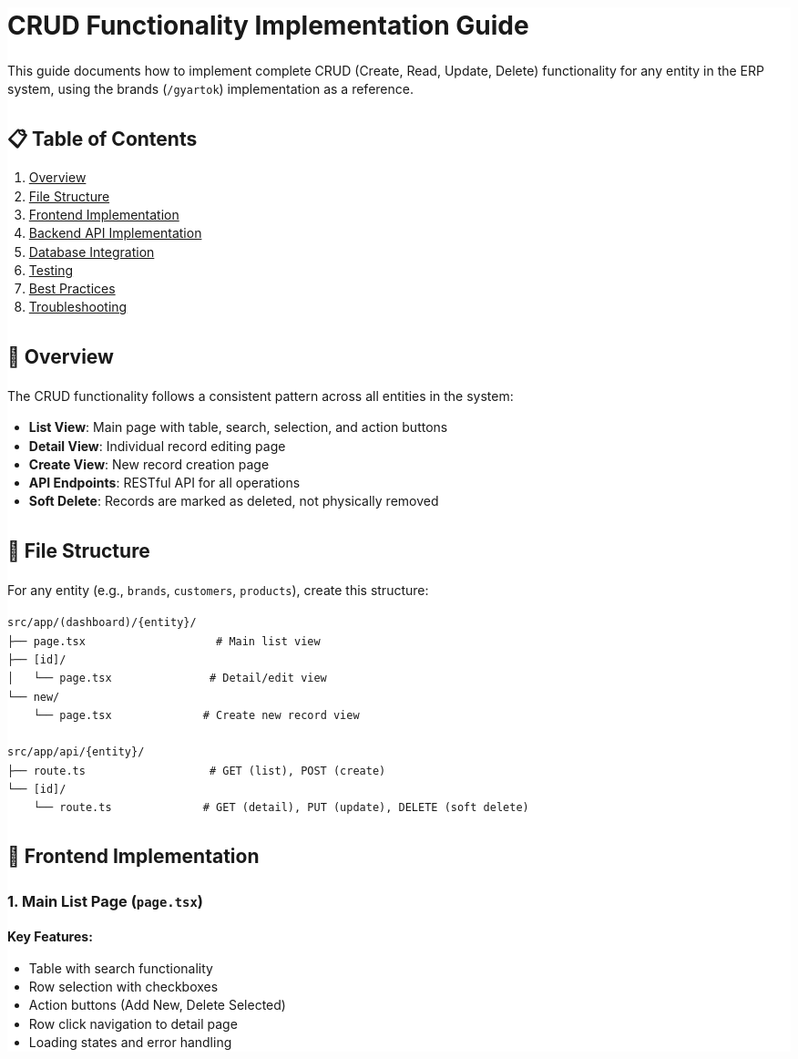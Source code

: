 # CRUD Functionality Implementation Guide

This guide documents how to implement complete CRUD (Create, Read, Update, Delete) functionality for any entity in the ERP system, using the brands (`/gyartok`) implementation as a reference.

## 📋 Table of Contents

1. [Overview](#overview)
2. [File Structure](#file-structure)
3. [Frontend Implementation](#frontend-implementation)
4. [Backend API Implementation](#backend-api-implementation)
5. [Database Integration](#database-integration)
6. [Testing](#testing)
7. [Best Practices](#best-practices)
8. [Troubleshooting](#troubleshooting)

## 🎯 Overview

The CRUD functionality follows a consistent pattern across all entities in the system:

- **List View**: Main page with table, search, selection, and action buttons
- **Detail View**: Individual record editing page
- **Create View**: New record creation page
- **API Endpoints**: RESTful API for all operations
- **Soft Delete**: Records are marked as deleted, not physically removed

## 📁 File Structure

For any entity (e.g., `brands`, `customers`, `products`), create this structure:

```
src/app/(dashboard)/{entity}/
├── page.tsx                    # Main list view
├── [id]/
│   └── page.tsx               # Detail/edit view
└── new/
    └── page.tsx              # Create new record view

src/app/api/{entity}/
├── route.ts                   # GET (list), POST (create)
└── [id]/
    └── route.ts              # GET (detail), PUT (update), DELETE (soft delete)
```

## 🎨 Frontend Implementation

### 1. Main List Page (`page.tsx`)

**Key Features:**
- Table with search functionality
- Row selection with checkboxes
- Action buttons (Add New, Delete Selected)
- Row click navigation to detail page
- Loading states and error handling

